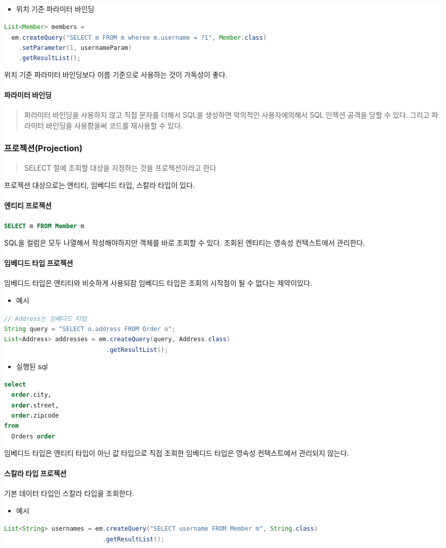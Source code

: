 ```java
```
- 위치 기준 파라미터 바인딩
```java
List<Member> members = 
  em.createQuery("SELECT m FROM m wheree m.username = ?1", Member.class)
    .setParameter(1, usernameParam)
    .getResultList();
```

위치 기준 파라미터 바인딩보다 이름 기준으로 사용하는 것이 가독성이 좋다.

#### 파라미터 바인딩
> 파라미터 바인딩을 사용하지 않고 직접 문자를 더해서 SQL을 생성하면 악의적인 사용자에의해서 SQL 인젝션 공격을 당할 수 있다. 그리고 파라미터 바인딩을 사용함을써 코드를 재사용할 수 있다. 

### 프로젝션(Projection)
> SELECT 절에 조회할 대상을 지정하는 것을 프로젝션이라고 한다

프로젝션 대상으로는 엔티티, 임베디드 타입, 스칼라 타입이 있다.
#### 엔티티 프로젝션
```sql
SELECT m FROM Member m
```
SQL을 컬럼은 모두 나열해서 작성해야하지만 객체를 바로 조회할 수 있다. 조회된 엔티티는 영속성 컨텍스트에서 관리한다.
#### 임베디드 타입 프로젝션
임베디드 타입은 엔티티와 비슷하게 사용되잠 임베디드 타입은 조회의 시작점이 될 수 없다는 제약이있다.

- 예시
```java
// Address는 임베디드 타입
String query = "SELECT o.address FROM Order o";
List<Address> addresses = em.createQuery(query, Address.class)
                            .getResultList();
```
- 실행된 sql
```sql
select
  order.city,
  order.street,
  order.zipcode
from
  Orders order
```
임베디드 타입은 엔티티 타입이 아닌 값 타입으로 직접 조회한 임베디드 타입은 영속성 컨텍스트에서 관리되지 않는다. 

#### 스칼라 타입 프로젝션
기본 데이터 타입인 스칼라 타입을 조회한다.
- 예시
```java
List<String> usernames = em.createQuery("SELECT username FROM Member m", String.class)
                           .getResultList();
```
